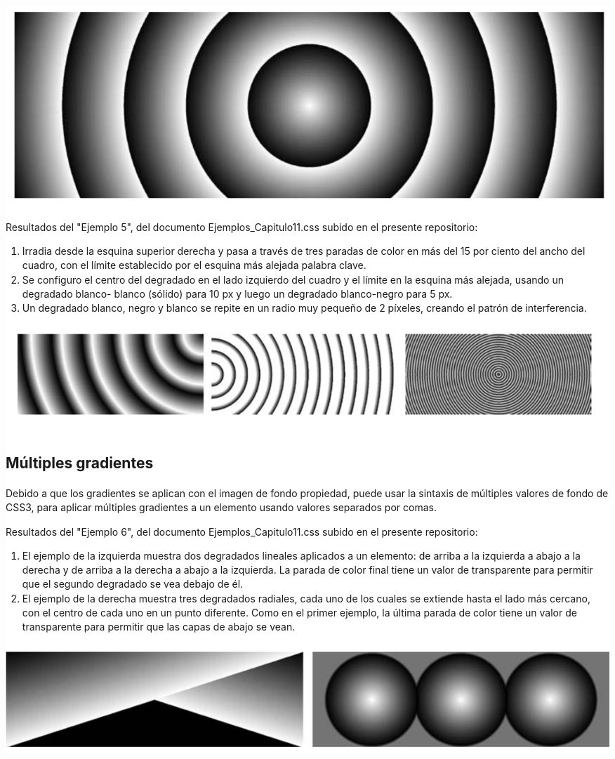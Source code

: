 ![Imagen 12 ilustrando el capitulo 11](https://github.com/ElizaMejia/Curso-CSS/blob/Capitulo11/Imagenes/C11/Imagen12_C11.png)

Resultados del "Ejemplo 5", del documento Ejemplos_Capitulo11.css subido en el presente repositorio:

1. Irradia desde la esquina superior derecha y pasa a través de tres paradas de color en más del 15 por ciento del ancho del cuadro, con el límite establecido por el esquina más alejada palabra clave.
2. Se configuro el centro del degradado en el lado izquierdo del cuadro y el límite en la esquina más alejada, usando un degradado blanco- blanco (sólido) para 10 px y luego un degradado blanco-negro para 5 px.
3. Un degradado blanco, negro y blanco se repite en un radio muy pequeño de 2 píxeles, creando el patrón de interferencia.

![Imagen 13 ilustrando el capitulo 11](https://github.com/ElizaMejia/Curso-CSS/blob/Capitulo11/Imagenes/C11/Imagen13_C11.png)

## Múltiples gradientes

Debido a que los gradientes se aplican con el imagen de fondo propiedad, puede usar la sintaxis de múltiples valores de fondo de CSS3, para aplicar múltiples gradientes a un elemento usando valores separados por comas. 

Resultados del "Ejemplo 6", del documento Ejemplos_Capitulo11.css subido en el presente repositorio:

1. El ejemplo de la izquierda muestra dos degradados lineales aplicados a un elemento: de arriba a la izquierda a abajo a la derecha y de arriba a la derecha a abajo a la izquierda. La parada de color final tiene un valor de transparente para permitir que el segundo degradado se vea debajo de él.
2. El ejemplo de la derecha muestra tres degradados radiales, cada uno de los cuales se extiende hasta el lado más cercano, con el centro de cada uno en un punto diferente. Como en el primer ejemplo, la última parada de color tiene un valor de transparente para permitir que las capas de abajo se vean.

![Imagen 14 ilustrando el capitulo 11](https://github.com/ElizaMejia/Curso-CSS/blob/Capitulo11/Imagenes/C11/Imagen14_C11.png)

